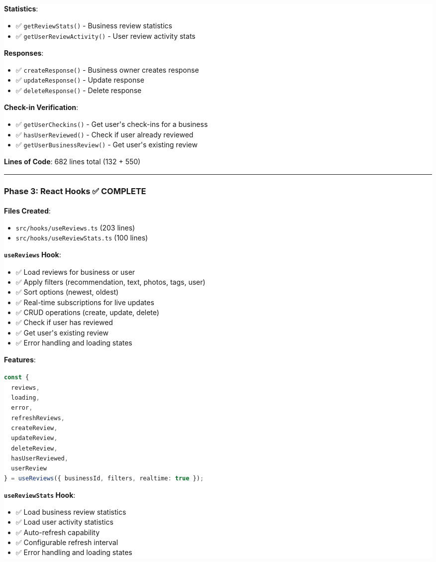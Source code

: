 **Statistics**:
- ✅ `getReviewStats()` - Business review statistics
- ✅ `getUserReviewActivity()` - User review activity stats

**Responses**:
- ✅ `createResponse()` - Business owner creates response
- ✅ `updateResponse()` - Update response
- ✅ `deleteResponse()` - Delete response

**Check-in Verification**:
- ✅ `getUserCheckins()` - Get user's check-ins for a business
- ✅ `hasUserReviewed()` - Check if user already reviewed
- ✅ `getUserBusinessReview()` - Get user's existing review

**Lines of Code**: 682 lines total (132 + 550)

---

### Phase 3: React Hooks ✅ COMPLETE

**Files Created**:
- `src/hooks/useReviews.ts` (203 lines)
- `src/hooks/useReviewStats.ts` (100 lines)

**`useReviews` Hook**:
- ✅ Load reviews for business or user
- ✅ Apply filters (recommendation, text, photos, tags, user)
- ✅ Sort options (newest, oldest)
- ✅ Real-time subscriptions for live updates
- ✅ CRUD operations (create, update, delete)
- ✅ Check if user has reviewed
- ✅ Get user's existing review
- ✅ Error handling and loading states

**Features**:
```typescript
const {
  reviews,
  loading,
  error,
  refreshReviews,
  createReview,
  updateReview,
  deleteReview,
  hasUserReviewed,
  userReview
} = useReviews({ businessId, filters, realtime: true });
```

**`useReviewStats` Hook**:
- ✅ Load business review statistics
- ✅ Load user activity statistics
- ✅ Auto-refresh capability
- ✅ Configurable refresh interval
- ✅ Error handling and loading states
